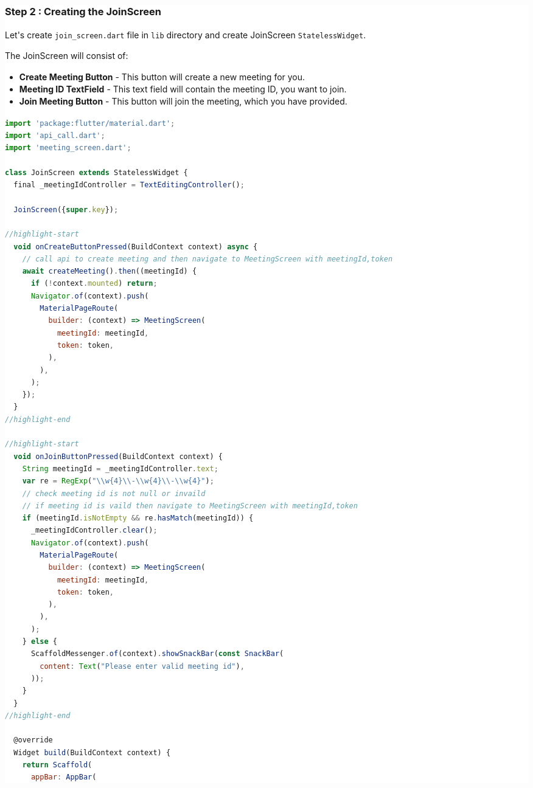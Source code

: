 ### Step 2 : Creating the JoinScreen

Let's create `join_screen.dart` file in `lib` directory and create JoinScreen `StatelessWidget`.

The JoinScreen will consist of:

- **Create Meeting Button** - This button will create a new meeting for you.
- **Meeting ID TextField** - This text field will contain the meeting ID, you want to join.
- **Join Meeting Button** - This button will join the meeting, which you have provided.

```js title="join_screen.dart"
import 'package:flutter/material.dart';
import 'api_call.dart';
import 'meeting_screen.dart';

class JoinScreen extends StatelessWidget {
  final _meetingIdController = TextEditingController();

  JoinScreen({super.key});

//highlight-start
  void onCreateButtonPressed(BuildContext context) async {
    // call api to create meeting and then navigate to MeetingScreen with meetingId,token
    await createMeeting().then((meetingId) {
      if (!context.mounted) return;
      Navigator.of(context).push(
        MaterialPageRoute(
          builder: (context) => MeetingScreen(
            meetingId: meetingId,
            token: token,
          ),
        ),
      );
    });
  }
//highlight-end

//highlight-start
  void onJoinButtonPressed(BuildContext context) {
    String meetingId = _meetingIdController.text;
    var re = RegExp("\\w{4}\\-\\w{4}\\-\\w{4}");
    // check meeting id is not null or invaild
    // if meeting id is vaild then navigate to MeetingScreen with meetingId,token
    if (meetingId.isNotEmpty && re.hasMatch(meetingId)) {
      _meetingIdController.clear();
      Navigator.of(context).push(
        MaterialPageRoute(
          builder: (context) => MeetingScreen(
            meetingId: meetingId,
            token: token,
          ),
        ),
      );
    } else {
      ScaffoldMessenger.of(context).showSnackBar(const SnackBar(
        content: Text("Please enter valid meeting id"),
      ));
    }
  }
//highlight-end

  @override
  Widget build(BuildContext context) {
    return Scaffold(
      appBar: AppBar(
```